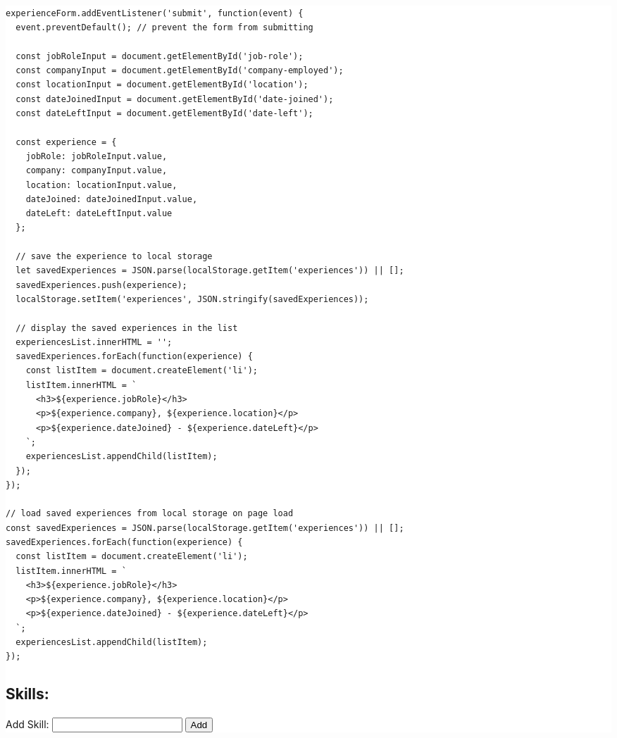 	experienceForm.addEventListener('submit', function(event) {
	  event.preventDefault(); // prevent the form from submitting
  
	  const jobRoleInput = document.getElementById('job-role');
	  const companyInput = document.getElementById('company-employed');
	  const locationInput = document.getElementById('location');
	  const dateJoinedInput = document.getElementById('date-joined');
	  const dateLeftInput = document.getElementById('date-left');
  
	  const experience = {
		jobRole: jobRoleInput.value,
		company: companyInput.value,
		location: locationInput.value,
		dateJoined: dateJoinedInput.value,
		dateLeft: dateLeftInput.value
	  };
  
	  // save the experience to local storage
	  let savedExperiences = JSON.parse(localStorage.getItem('experiences')) || [];
	  savedExperiences.push(experience);
	  localStorage.setItem('experiences', JSON.stringify(savedExperiences));
  
	  // display the saved experiences in the list
	  experiencesList.innerHTML = '';
	  savedExperiences.forEach(function(experience) {
		const listItem = document.createElement('li');
		listItem.innerHTML = `
		  <h3>${experience.jobRole}</h3>
		  <p>${experience.company}, ${experience.location}</p>
		  <p>${experience.dateJoined} - ${experience.dateLeft}</p>
		`;
		experiencesList.appendChild(listItem);
	  });
	});
  
	// load saved experiences from local storage on page load
	const savedExperiences = JSON.parse(localStorage.getItem('experiences')) || [];
	savedExperiences.forEach(function(experience) {
	  const listItem = document.createElement('li');
	  listItem.innerHTML = `
		<h3>${experience.jobRole}</h3>
		<p>${experience.company}, ${experience.location}</p>
		<p>${experience.dateJoined} - ${experience.dateLeft}</p>
	  `;
	  experiencesList.appendChild(listItem);
	});
  </script>
  

<div class="skills-header">
	<h2>Skills:</h2>
</div>
  <form id="skills-form">
	<label for="new-skill">Add Skill:</label>
	<input type="text" id="new-skill" name="new-skill">
	<button type="submit">Add</button>
  </form>
  <ul id="skills-list"></ul>
  <script>
	const skillsForm = document.querySelector('#skills-form');
	const skillsList = document.querySelector('#skills-list');
	let skillsArray = JSON.parse(localStorage.getItem('skills')) || [];
	